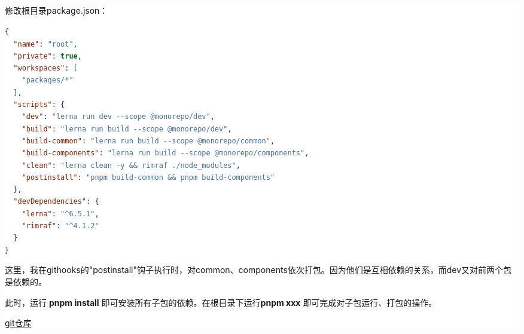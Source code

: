 修改根目录package.json：
```json
{
  "name": "root",
  "private": true,
  "workspaces": [
    "packages/*"
  ],
  "scripts": {
    "dev": "lerna run dev --scope @monorepo/dev",
    "build": "lerna run build --scope @monorepo/dev",
    "build-common": "lerna run build --scope @monorepo/common",
    "build-components": "lerna run build --scope @monorepo/components",
    "clean": "lerna clean -y && rimraf ./node_modules",
    "postinstall": "pnpm build-common && pnpm build-components"
  },
  "devDependencies": {
    "lerna": "^6.5.1",
    "rimraf": "^4.1.2"
  }
}

```
这里，我在githooks的"postinstall"钩子执行时，对common、components依次打包。因为他们是互相依赖的关系，而dev又对前两个包是依赖的。

此时，运行 **pnpm install** 即可安装所有子包的依赖。在根目录下运行**pnpm xxx** 即可完成对子包运行、打包的操作。

[git仓库](https://github.com/tangjiahui-cn/project-templates/tree/master/components-lerna-pnpm-workspace)
<br>

